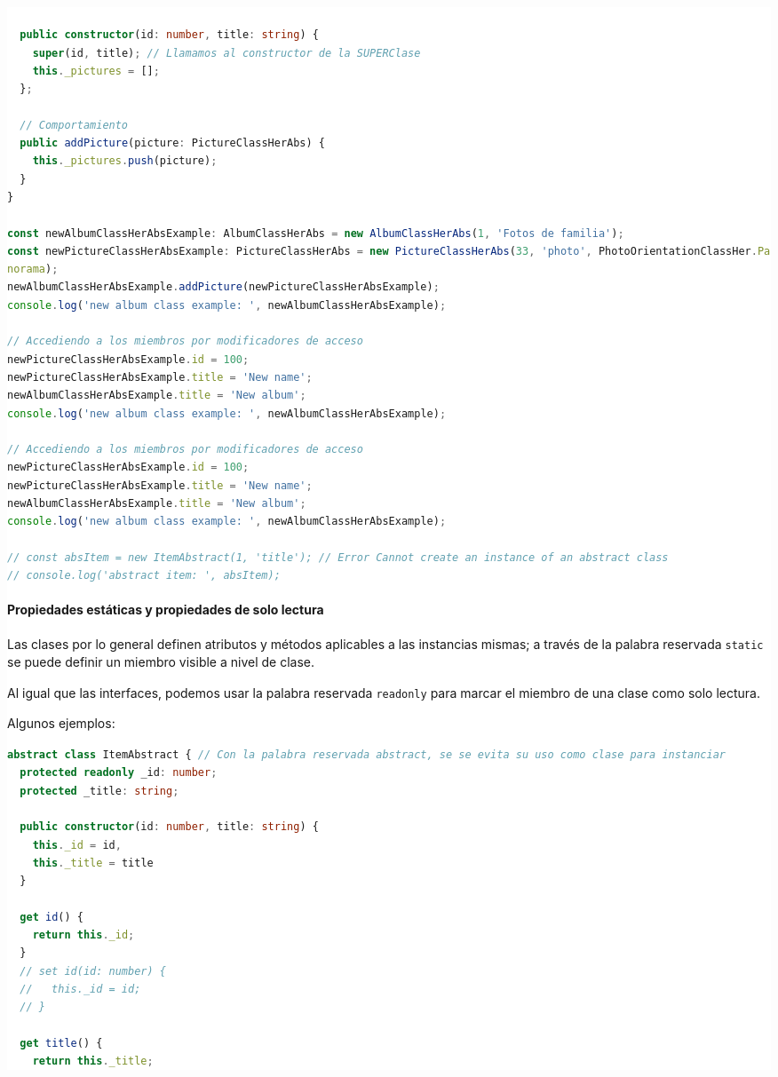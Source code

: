 ```typescript

  public constructor(id: number, title: string) {
    super(id, title); // Llamamos al constructor de la SUPERClase
    this._pictures = [];
  };

  // Comportamiento
  public addPicture(picture: PictureClassHerAbs) {
    this._pictures.push(picture);
  }
}

const newAlbumClassHerAbsExample: AlbumClassHerAbs = new AlbumClassHerAbs(1, 'Fotos de familia');
const newPictureClassHerAbsExample: PictureClassHerAbs = new PictureClassHerAbs(33, 'photo', PhotoOrientationClassHer.Panorama);
newAlbumClassHerAbsExample.addPicture(newPictureClassHerAbsExample);
console.log('new album class example: ', newAlbumClassHerAbsExample);

// Accediendo a los miembros por modificadores de acceso
newPictureClassHerAbsExample.id = 100;
newPictureClassHerAbsExample.title = 'New name';
newAlbumClassHerAbsExample.title = 'New album';
console.log('new album class example: ', newAlbumClassHerAbsExample);

// Accediendo a los miembros por modificadores de acceso
newPictureClassHerAbsExample.id = 100;
newPictureClassHerAbsExample.title = 'New name';
newAlbumClassHerAbsExample.title = 'New album';
console.log('new album class example: ', newAlbumClassHerAbsExample);

// const absItem = new ItemAbstract(1, 'title'); // Error Cannot create an instance of an abstract class
// console.log('abstract item: ', absItem);
```

#### Propiedades estáticas y propiedades de solo lectura

Las clases por lo general definen atributos y métodos aplicables a las instancias mismas; a través de la palabra reservada `static` se puede definir un miembro visible a nivel de clase.

Al igual que las interfaces, podemos usar la palabra reservada `readonly` para marcar el miembro de una clase como solo lectura.

Algunos ejemplos:

```typescript
abstract class ItemAbstract { // Con la palabra reservada abstract, se se evita su uso como clase para instanciar
  protected readonly _id: number;
  protected _title: string;

  public constructor(id: number, title: string) {
    this._id = id,
    this._title = title
  }

  get id() {
    return this._id;
  }
  // set id(id: number) {
  //   this._id = id;
  // }

  get title() {
    return this._title;
```